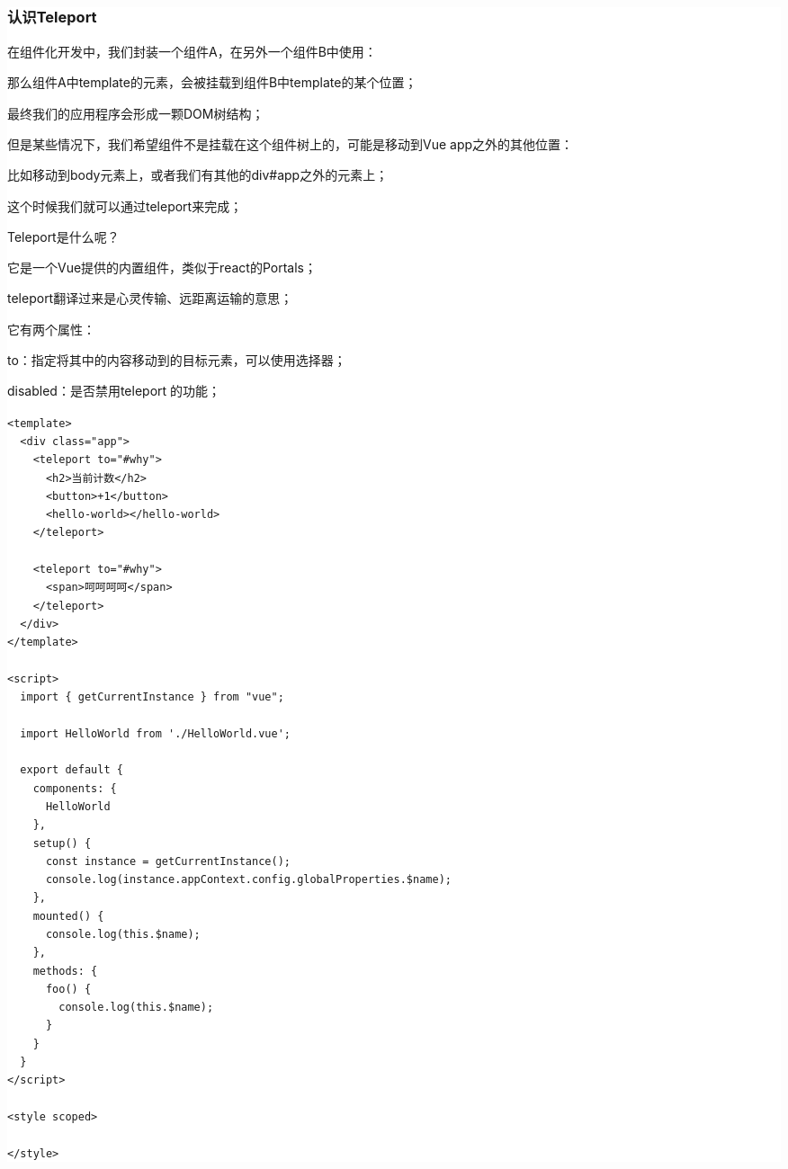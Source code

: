 ### 认识Teleport

在组件化开发中，我们封装一个组件A，在另外一个组件B中使用：

那么组件A中template的元素，会被挂载到组件B中template的某个位置；

最终我们的应用程序会形成一颗DOM树结构；

但是某些情况下，我们希望组件不是挂载在这个组件树上的，可能是移动到Vue app之外的其他位置：

比如移动到body元素上，或者我们有其他的div#app之外的元素上；

这个时候我们就可以通过teleport来完成；

Teleport是什么呢？

它是一个Vue提供的内置组件，类似于react的Portals；

teleport翻译过来是心灵传输、远距离运输的意思；

它有两个属性：

to：指定将其中的内容移动到的目标元素，可以使用选择器；

disabled：是否禁用teleport 的功能；

```vue
<template>
  <div class="app">
    <teleport to="#why">
      <h2>当前计数</h2>
      <button>+1</button>
      <hello-world></hello-world>
    </teleport>

    <teleport to="#why">
      <span>呵呵呵呵</span>
    </teleport>
  </div>
</template>

<script>
  import { getCurrentInstance } from "vue";

  import HelloWorld from './HelloWorld.vue';

  export default {
    components: {
      HelloWorld
    },
    setup() {
      const instance = getCurrentInstance();
      console.log(instance.appContext.config.globalProperties.$name);
    },
    mounted() {
      console.log(this.$name);
    },
    methods: {
      foo() {
        console.log(this.$name);
      }
    }
  }
</script>

<style scoped>

</style>
```
